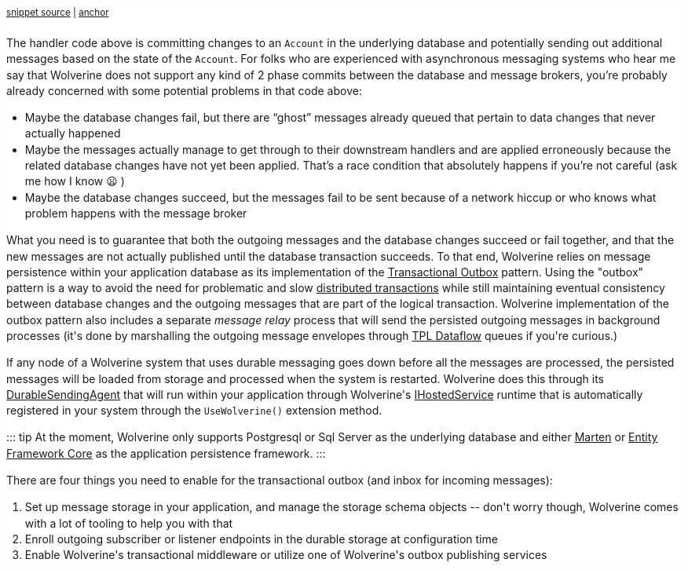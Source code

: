 <sup><a href='https://github.com/JasperFx/wolverine/blob/main/src/Samples/Middleware/AppWithMiddleware/Account.cs#L119-L154' title='Snippet source file'>snippet source</a> | <a href='#snippet-sample_debitaccounthandler_that_uses_imessagecontext' title='Start of snippet'>anchor</a></sup>


The handler code above is committing changes to an `Account` in the underlying database and potentially sending out additional messages based on the state of the `Account`. 
For folks who are experienced with asynchronous messaging systems who hear me say that Wolverine does not support any kind of 2 phase commits between the database and message brokers, 
you’re probably already concerned with some potential problems in that code above:

* Maybe the database changes fail, but there are “ghost” messages already queued that pertain to data changes that never actually happened
* Maybe the messages actually manage to get through to their downstream handlers and are applied erroneously because the related database changes have not yet been applied. That’s a race condition that absolutely happens if you’re not careful (ask me how I know 😦 )
* Maybe the database changes succeed, but the messages fail to be sent because of a network hiccup or who knows what problem happens with the message broker

What you need is to guarantee that both the outgoing messages and the database changes succeed or fail together, and that the new messages are not actually published until the database transaction succeeds. 
To that end, Wolverine relies on message persistence within your application database as its implementation of the [Transactional Outbox](https://microservices.io/patterns/data/transactional-outbox.html) pattern. Using the "outbox" pattern is a way to avoid the need for problematic
and slow [distributed transactions](https://en.wikipedia.org/wiki/Distributed_transaction) while still maintaining eventual consistency between database changes and the outgoing messages that are part of the logical transaction. Wolverine implementation of the outbox pattern
also includes a separate *message relay* process that will send the persisted outgoing messages in background processes (it's done by marshalling the outgoing message envelopes through [TPL Dataflow](https://docs.microsoft.com/en-us/dotnet/standard/parallel-programming/dataflow-task-parallel-library) queues if you're curious.)

If any node of a Wolverine system that uses durable messaging goes down before all the messages are processed, the persisted messages will be loaded from
storage and processed when the system is restarted. Wolverine does this through its [DurableSendingAgent](https://github.com/JasperFx/wolverine/blob/main/src/Wolverine/Persistence/Durability/DurableSendingAgent.cs) that will run within your application through Wolverine's
[IHostedService](https://docs.microsoft.com/en-us/aspnet/core/fundamentals/host/hosted-services?view=aspnetcore-6.0&tabs=visual-studio) runtime that is automatically registered in your system through the `UseWolverine()` extension method.

::: tip
At the moment, Wolverine only supports Postgresql or Sql Server as the underlying database and either [Marten](/guide/durability/marten) or
[Entity Framework Core](/guide/durability/efcore) as the application persistence framework.
:::

There are four things you need to enable for the transactional outbox (and inbox for incoming messages):

1. Set up message storage in your application, and manage the storage schema objects -- don't worry though, Wolverine comes with a lot of tooling to help you with that
2. Enroll outgoing subscriber or listener endpoints in the durable storage at configuration time
3. Enable Wolverine's transactional middleware or utilize one of Wolverine's outbox publishing services
